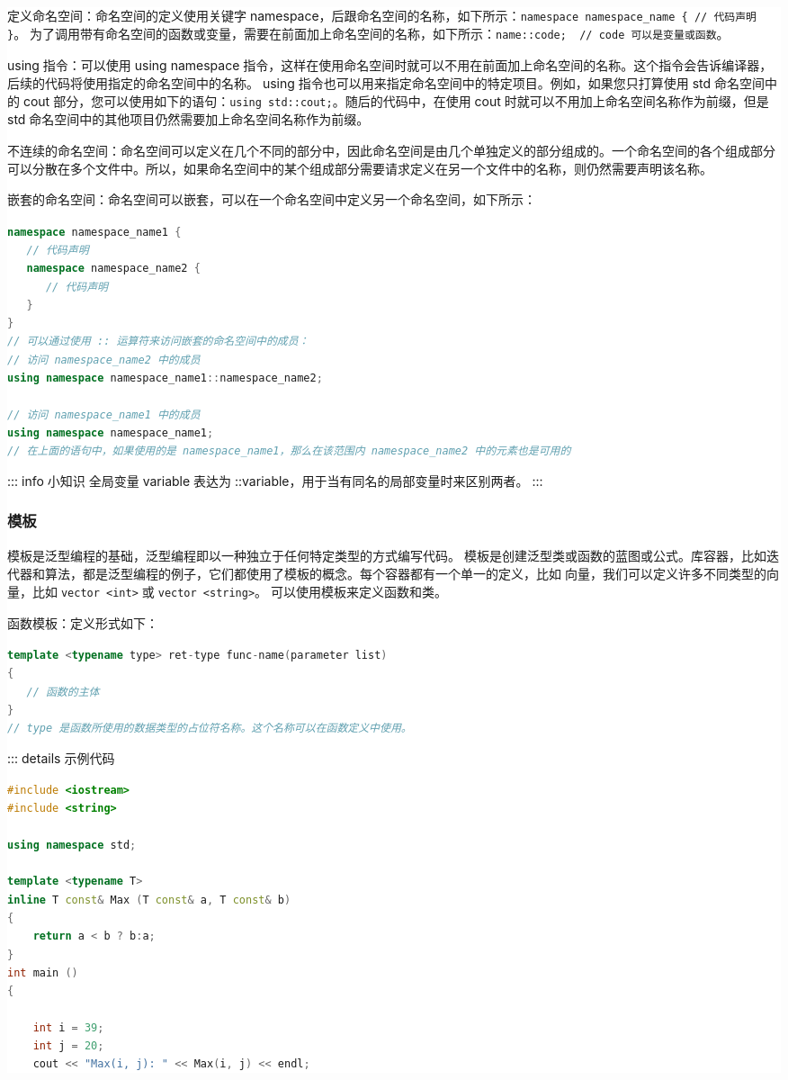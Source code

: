 定义命名空间：命名空间的定义使用关键字 namespace，后跟命名空间的名称，如下所示：`namespace namespace_name { // 代码声明 }`。
为了调用带有命名空间的函数或变量，需要在前面加上命名空间的名称，如下所示：`name::code;  // code 可以是变量或函数`。

using 指令：可以使用 using namespace 指令，这样在使用命名空间时就可以不用在前面加上命名空间的名称。这个指令会告诉编译器，后续的代码将使用指定的命名空间中的名称。
using 指令也可以用来指定命名空间中的特定项目。例如，如果您只打算使用 std 命名空间中的 cout 部分，您可以使用如下的语句：`using std::cout;`。随后的代码中，在使用 cout 时就可以不用加上命名空间名称作为前缀，但是 std 命名空间中的其他项目仍然需要加上命名空间名称作为前缀。

不连续的命名空间：命名空间可以定义在几个不同的部分中，因此命名空间是由几个单独定义的部分组成的。一个命名空间的各个组成部分可以分散在多个文件中。所以，如果命名空间中的某个组成部分需要请求定义在另一个文件中的名称，则仍然需要声明该名称。

嵌套的命名空间：命名空间可以嵌套，可以在一个命名空间中定义另一个命名空间，如下所示：

```c++
namespace namespace_name1 {
   // 代码声明
   namespace namespace_name2 {
      // 代码声明
   }
}
// 可以通过使用 :: 运算符来访问嵌套的命名空间中的成员：
// 访问 namespace_name2 中的成员
using namespace namespace_name1::namespace_name2;

// 访问 namespace_name1 中的成员
using namespace namespace_name1;
// 在上面的语句中，如果使用的是 namespace_name1，那么在该范围内 namespace_name2 中的元素也是可用的
```

::: info 小知识
全局变量 variable 表达为 ::variable，用于当有同名的局部变量时来区别两者。
:::

### 模板

模板是泛型编程的基础，泛型编程即以一种独立于任何特定类型的方式编写代码。
模板是创建泛型类或函数的蓝图或公式。库容器，比如迭代器和算法，都是泛型编程的例子，它们都使用了模板的概念。每个容器都有一个单一的定义，比如 向量，我们可以定义许多不同类型的向量，比如 `vector <int>` 或 `vector <string>`。
可以使用模板来定义函数和类。

函数模板：定义形式如下：

```c++
template <typename type> ret-type func-name(parameter list)
{
   // 函数的主体
}
// type 是函数所使用的数据类型的占位符名称。这个名称可以在函数定义中使用。
```

::: details 示例代码

```c++
#include <iostream>
#include <string>

using namespace std;

template <typename T>
inline T const& Max (T const& a, T const& b)
{
    return a < b ? b:a;
}
int main ()
{

    int i = 39;
    int j = 20;
    cout << "Max(i, j): " << Max(i, j) << endl;

```